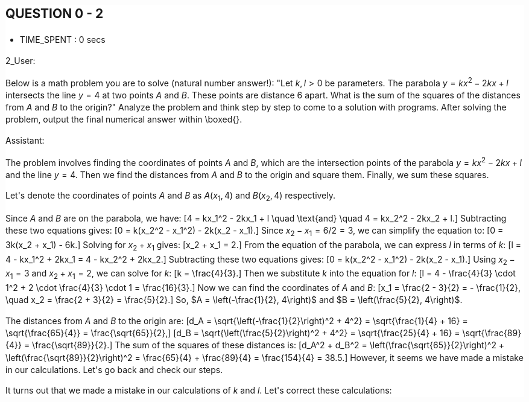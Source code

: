 

## QUESTION 0 - 2 
- TIME_SPENT : 0 secs

2_User:

Below is a math problem you are to solve (natural number answer!):
"Let $k, l > 0$ be parameters. The parabola $y = kx^2 - 2kx + l$ intersects the line $y = 4$ at two points $A$ and $B$. These points are distance 6 apart. What is the sum of the squares of the distances from $A$ and $B$ to the origin?"
Analyze the problem and think step by step to come to a solution with programs. After solving the problem, output the final numerical answer within \boxed{}.

Assistant:

 The problem involves finding the coordinates of points $A$ and $B$, which are the intersection points of the parabola $y = kx^2 - 2kx + l$ and the line $y = 4$. Then we find the distances from $A$ and $B$ to the origin and square them. Finally, we sum these squares.

Let's denote the coordinates of points $A$ and $B$ as $A(x_1, 4)$ and $B(x_2, 4)$ respectively.

Since $A$ and $B$ are on the parabola, we have:
\[4 = kx_1^2 - 2kx_1 + l \quad \text{and} \quad 4 = kx_2^2 - 2kx_2 + l.\]
Subtracting these two equations gives:
\[0 = k(x_2^2 - x_1^2) - 2k(x_2 - x_1).\]
Since $x_2 - x_1 = 6/2 = 3$, we can simplify the equation to:
\[0 = 3k(x_2 + x_1) - 6k.\]
Solving for $x_2 + x_1$ gives:
\[x_2 + x_1 = 2.\]
From the equation of the parabola, we can express $l$ in terms of $k$:
\[l = 4 - kx_1^2 + 2kx_1 = 4 - kx_2^2 + 2kx_2.\]
Subtracting these two equations gives:
\[0 = k(x_2^2 - x_1^2) - 2k(x_2 - x_1).\]
Using $x_2 - x_1 = 3$ and $x_2 + x_1 = 2$, we can solve for $k$:
\[k = \frac{4}{3}.\]
Then we substitute $k$ into the equation for $l$:
\[l = 4 - \frac{4}{3} \cdot 1^2 + 2 \cdot \frac{4}{3} \cdot 1 = \frac{16}{3}.\]
Now we can find the coordinates of $A$ and $B$:
\[x_1 = \frac{2 - 3}{2} = - \frac{1}{2}, \quad x_2 = \frac{2 + 3}{2} = \frac{5}{2}.\]
So, $A = \left(-\frac{1}{2}, 4\right)$ and $B = \left(\frac{5}{2}, 4\right)$.

The distances from $A$ and $B$ to the origin are:
\[d_A = \sqrt{\left(-\frac{1}{2}\right)^2 + 4^2} = \sqrt{\frac{1}{4} + 16} = \sqrt{\frac{65}{4}} = \frac{\sqrt{65}}{2},\]
\[d_B = \sqrt{\left(\frac{5}{2}\right)^2 + 4^2} = \sqrt{\frac{25}{4} + 16} = \sqrt{\frac{89}{4}} = \frac{\sqrt{89}}{2}.\]
The sum of the squares of these distances is:
\[d_A^2 + d_B^2 = \left(\frac{\sqrt{65}}{2}\right)^2 + \left(\frac{\sqrt{89}}{2}\right)^2 = \frac{65}{4} + \frac{89}{4} = \frac{154}{4} = 38.5.\]
However, it seems we have made a mistake in our calculations. Let's go back and check our steps.

It turns out that we made a mistake in our calculations of $k$ and $l$. Let's correct these calculations:
